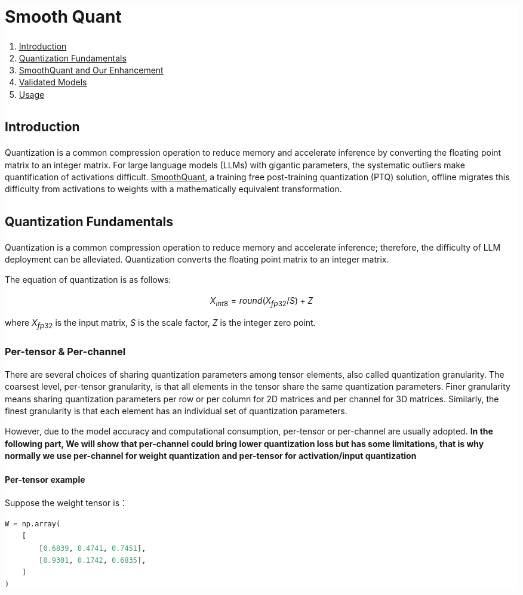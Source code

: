 # Smooth Quant

1. [Introduction](#Introduction)
2. [Quantization Fundamentals](#Quantization-Fundamentals)
3. [SmoothQuant and Our Enhancement](#SmoothQuant-and-Our-Enhancement)
4. [Validated Models](#Validated-Models)
5. [Usage](#Usage)



## Introduction

Quantization is a common compression operation to reduce memory and accelerate inference by converting the floating point matrix to an integer matrix. For large language models (LLMs) with gigantic parameters, the systematic outliers make quantification of activations difficult.  [SmoothQuant](https://arxiv.org/abs/2211.10438), a training free post-training quantization (PTQ) solution, offline migrates this difficulty from activations to weights with a mathematically equivalent transformation.

## Quantization Fundamentals

Quantization is a common compression operation to reduce memory and accelerate inference; therefore, the difficulty of LLM deployment can be alleviated. Quantization converts the floating point matrix to an integer matrix.

The equation of quantization is as follows:

$$
X_{int8} = round(X_{fp32}/S) + Z \tag{1}
$$

where $X_{fp32}$ is the input matrix, $S$ is the scale factor,  $Z$ is the integer zero point.

### Per-tensor & Per-channel

There are several choices of sharing quantization parameters among tensor elements, also called quantization granularity. The coarsest level, per-tensor granularity, is that all elements in the tensor share the same quantization parameters. Finer granularity means sharing quantization parameters per row or per column for 2D matrices and per channel for 3D matrices. Similarly, the finest granularity is that each element has an individual set of quantization parameters.


However, due to the model accuracy and computational consumption, per-tensor or per-channel are usually adopted. **In the following part, We will show that per-channel could bring lower quantization loss but has some limitations, that is why normally we use per-channel for weight quantization and per-tensor for activation/input quantization**

#### Per-tensor example

Suppose the weight tensor is：

```python
W = np.array(
    [
        [0.6839, 0.4741, 0.7451],
        [0.9301, 0.1742, 0.6835],
    ]
)
```


[^1]: Jason, Wei, et al. "Emergent Abilities of Large Language Models". Published in Transactions on Machine Learning Research (2022).
[^2]: Yvinec, Edouard, et al. "SPIQ: Data-Free Per-Channel Static Input Quantization." Proceedings of the IEEE/CVF Winter Conference on Applications of Computer Vision. 2023.
[^3]: Wei, Xiuying, et al. "Outlier suppression: Pushing the limit of low-bit transformer language models." arXiv preprint arXiv:2209.13325 (2022).
[^4]: Xiao, Guangxuan, et al. "Smoothquant: Accurate and efficient post-training quantization for large language models." arXiv preprint arXiv:2211.10438 (2022).
